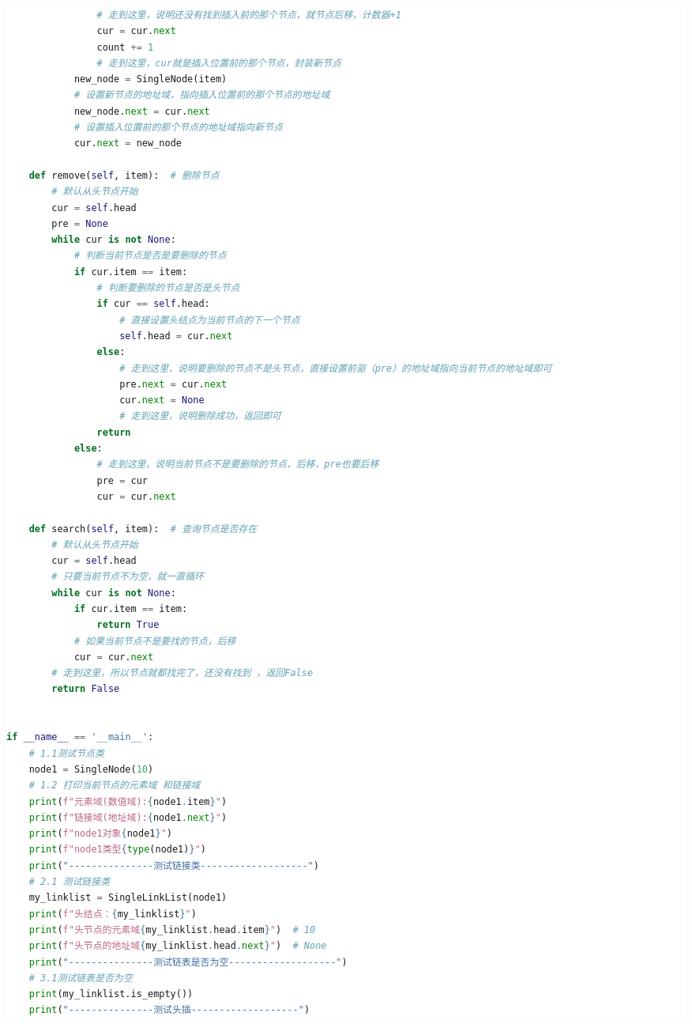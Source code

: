 ```python
                # 走到这里，说明还没有找到插入前的那个节点，就节点后移，计数器+1
                cur = cur.next
                count += 1
                # 走到这里，cur就是插入位置前的那个节点，封装新节点
            new_node = SingleNode(item)
            # 设置新节点的地址域，指向插入位置前的那个节点的地址域
            new_node.next = cur.next
            # 设置插入位置前的那个节点的地址域指向新节点
            cur.next = new_node

    def remove(self, item):  # 删除节点
        # 默认从头节点开始
        cur = self.head
        pre = None
        while cur is not None:
            # 判断当前节点是否是要删除的节点
            if cur.item == item:
                # 判断要删除的节点是否是头节点
                if cur == self.head:
                    # 直接设置头结点为当前节点的下一个节点
                    self.head = cur.next
                else:
                    # 走到这里，说明要删除的节点不是头节点，直接设置前驱（pre）的地址域指向当前节点的地址域即可
                    pre.next = cur.next
                    cur.next = None
                    # 走到这里，说明删除成功，返回即可
                return
            else:
                # 走到这里，说明当前节点不是要删除的节点，后移，pre也要后移
                pre = cur
                cur = cur.next

    def search(self, item):  # 查询节点是否存在
        # 默认从头节点开始
        cur = self.head
        # 只要当前节点不为空，就一直循环
        while cur is not None:
            if cur.item == item:
                return True
            # 如果当前节点不是要找的节点，后移
            cur = cur.next
        # 走到这里，所以节点就都找完了，还没有找到 ，返回False
        return False


if __name__ == '__main__':
    # 1.1测试节点类
    node1 = SingleNode(10)
    # 1.2 打印当前节点的元素域 和链接域
    print(f"元素域(数值域):{node1.item}")
    print(f"链接域(地址域):{node1.next}")
    print(f"node1对象{node1}")
    print(f"node1类型{type(node1)}")
    print("---------------测试链接类-------------------")
    # 2.1 测试链接类
    my_linklist = SingleLinkList(node1)
    print(f"头结点：{my_linklist}")
    print(f"头节点的元素域{my_linklist.head.item}")  # 10
    print(f"头节点的地址域{my_linklist.head.next}")  # None
    print("---------------测试链表是否为空-------------------")
    # 3.1测试链表是否为空
    print(my_linklist.is_empty())
    print("---------------测试头插-------------------")
```